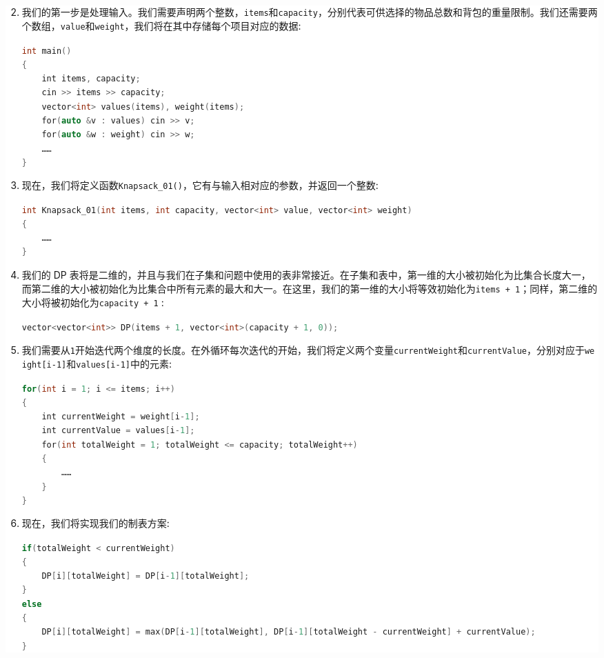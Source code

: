 2.  我们的第一步是处理输入。我们需要声明两个整数，`items`和`capacity`，分别代表可供选择的物品总数和背包的重量限制。我们还需要两个数组，`value`和`weight`，我们将在其中存储每个项目对应的数据:

    ```cpp
    int main()
    {
        int items, capacity;
        cin >> items >> capacity;
        vector<int> values(items), weight(items);
        for(auto &v : values) cin >> v;
        for(auto &w : weight) cin >> w;
        ……
    }
    ```

3.  现在，我们将定义函数`Knapsack_01()`，它有与输入相对应的参数，并返回一个整数:

    ```cpp
    int Knapsack_01(int items, int capacity, vector<int> value, vector<int> weight)
    {
        ……
    }
    ```

4.  我们的 DP 表将是二维的，并且与我们在子集和问题中使用的表非常接近。在子集和表中，第一维的大小被初始化为比集合长度大一，而第二维的大小被初始化为比集合中所有元素的最大和大一。在这里，我们的第一维的大小将等效初始化为`items + 1`；同样，第二维的大小将被初始化为`capacity + 1` :

    ```cpp
    vector<vector<int>> DP(items + 1, vector<int>(capacity + 1, 0));
    ```

5.  我们需要从`1`开始迭代两个维度的长度。在外循环每次迭代的开始，我们将定义两个变量`currentWeight`和`currentValue`，分别对应于`weight[i-1]`和`values[i-1]`中的元素:

    ```cpp
    for(int i = 1; i <= items; i++)
    {
        int currentWeight = weight[i-1];
        int currentValue = values[i-1];
        for(int totalWeight = 1; totalWeight <= capacity; totalWeight++)
        {
            ……
        }
    }
    ```

6.  现在，我们将实现我们的制表方案:

    ```cpp
    if(totalWeight < currentWeight)
    {
        DP[i][totalWeight] = DP[i-1][totalWeight];
    }
    else 
    {
        DP[i][totalWeight] = max(DP[i-1][totalWeight], DP[i-1][totalWeight - currentWeight] + currentValue);
    }
    ```
